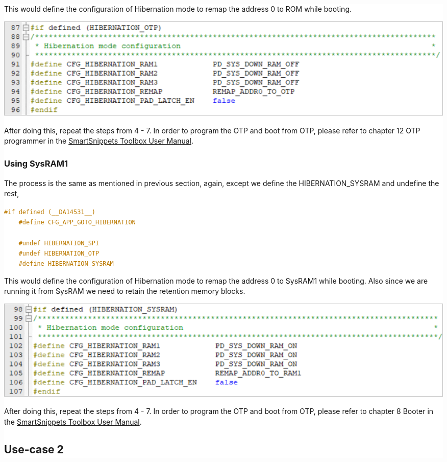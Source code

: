 This would define the configuration of Hibernation mode to remap the address 0 to ROM while booting. 

![HIBERNATION_OTP](assets/cfg_hibernation_otp.png)

After doing this, repeat the steps from 4 - 7. In order to program the OTP and boot from OTP, please refer to chapter 12 OTP programmer in the [SmartSnippets Toolbox User Manual](http://lpccs-docs.dialog-semiconductor.com/SmartSnippetsToolbox5.0.8_UM/index.html ).


### Using SysRAM1

The process is the same as mentioned in previous section, again, except we define the HIBERNATION_SYSRAM and undefine the rest, 

``` C
#if defined (__DA14531__)
	#define CFG_APP_GOTO_HIBERNATION
	
	#undef HIBERNATION_SPI
	#undef HIBERNATION_OTP
	#define HIBERNATION_SYSRAM
```

This would define the configuration of Hibernation mode to remap the address 0 to SysRAM1 while booting. Also since we are running it from SysRAM we need to retain the retention memory blocks. 

![HIBERNATION_SYSRAM1](assets/cfg_hibernation_sysram.png)

After doing this, repeat the steps from 4 - 7. In order to program the OTP and boot from OTP, please refer to chapter 8 Booter in the [SmartSnippets Toolbox User Manual](http://lpccs-docs.dialog-semiconductor.com/SmartSnippetsToolbox5.0.8_UM/index.html ).


## Use-case 2
